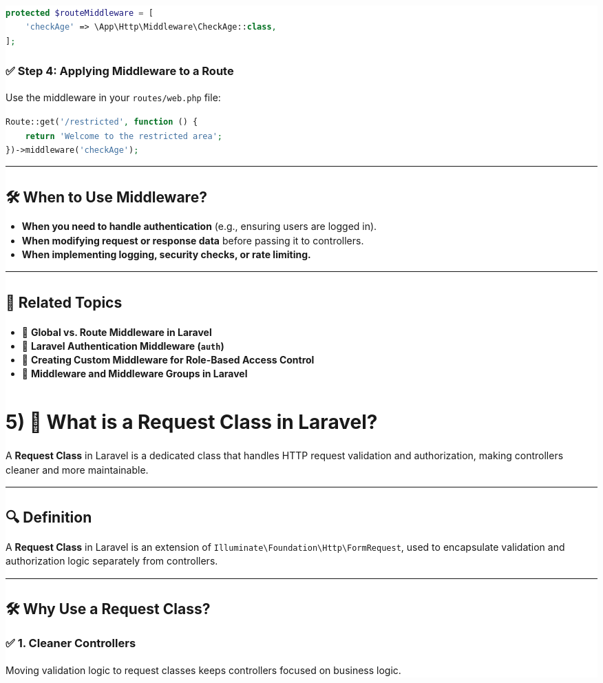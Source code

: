 ```php
protected $routeMiddleware = [
    'checkAge' => \App\Http\Middleware\CheckAge::class,
];
```

### ✅ Step 4: Applying Middleware to a Route

Use the middleware in your `routes/web.php` file:

```php
Route::get('/restricted', function () {
    return 'Welcome to the restricted area';
})->middleware('checkAge');
```

---

## 🛠 When to Use Middleware?

- **When you need to handle authentication** (e.g., ensuring users are logged in).
- **When modifying request or response data** before passing it to controllers.
- **When implementing logging, security checks, or rate limiting.**

---

## 📌 Related Topics

- 📌 **Global vs. Route Middleware in Laravel**
- 📌 **Laravel Authentication Middleware (`auth`)**
- 📌 **Creating Custom Middleware for Role-Based Access Control**
- 📌 **Middleware and Middleware Groups in Laravel**

# 5) 🚀 What is a Request Class in Laravel?

A **Request Class** in Laravel is a dedicated class that handles HTTP request validation and authorization, making controllers cleaner and more maintainable.

---

## 🔍 Definition

A **Request Class** in Laravel is an extension of `Illuminate\Foundation\Http\FormRequest`, used to encapsulate validation and authorization logic separately from controllers.

---

## 🛠 Why Use a Request Class?

### ✅ 1. **Cleaner Controllers**

Moving validation logic to request classes keeps controllers focused on business logic.
